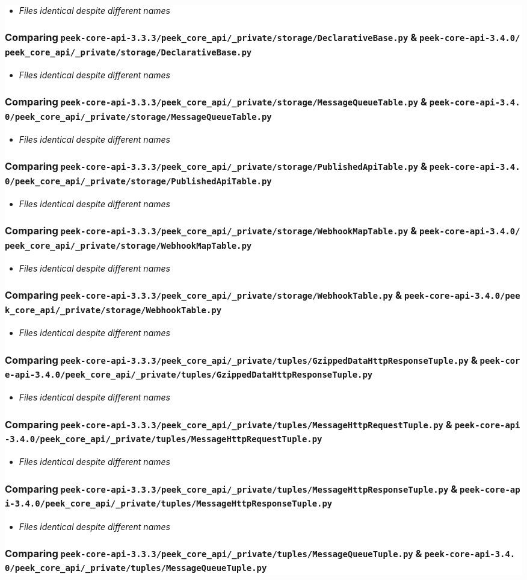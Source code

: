  * *Files identical despite different names*

### Comparing `peek-core-api-3.3.3/peek_core_api/_private/storage/DeclarativeBase.py` & `peek-core-api-3.4.0/peek_core_api/_private/storage/DeclarativeBase.py`

 * *Files identical despite different names*

### Comparing `peek-core-api-3.3.3/peek_core_api/_private/storage/MessageQueueTable.py` & `peek-core-api-3.4.0/peek_core_api/_private/storage/MessageQueueTable.py`

 * *Files identical despite different names*

### Comparing `peek-core-api-3.3.3/peek_core_api/_private/storage/PublishedApiTable.py` & `peek-core-api-3.4.0/peek_core_api/_private/storage/PublishedApiTable.py`

 * *Files identical despite different names*

### Comparing `peek-core-api-3.3.3/peek_core_api/_private/storage/WebhookMapTable.py` & `peek-core-api-3.4.0/peek_core_api/_private/storage/WebhookMapTable.py`

 * *Files identical despite different names*

### Comparing `peek-core-api-3.3.3/peek_core_api/_private/storage/WebhookTable.py` & `peek-core-api-3.4.0/peek_core_api/_private/storage/WebhookTable.py`

 * *Files identical despite different names*

### Comparing `peek-core-api-3.3.3/peek_core_api/_private/tuples/GzippedDataHttpResponseTuple.py` & `peek-core-api-3.4.0/peek_core_api/_private/tuples/GzippedDataHttpResponseTuple.py`

 * *Files identical despite different names*

### Comparing `peek-core-api-3.3.3/peek_core_api/_private/tuples/MessageHttpRequestTuple.py` & `peek-core-api-3.4.0/peek_core_api/_private/tuples/MessageHttpRequestTuple.py`

 * *Files identical despite different names*

### Comparing `peek-core-api-3.3.3/peek_core_api/_private/tuples/MessageHttpResponseTuple.py` & `peek-core-api-3.4.0/peek_core_api/_private/tuples/MessageHttpResponseTuple.py`

 * *Files identical despite different names*

### Comparing `peek-core-api-3.3.3/peek_core_api/_private/tuples/MessageQueueTuple.py` & `peek-core-api-3.4.0/peek_core_api/_private/tuples/MessageQueueTuple.py`
